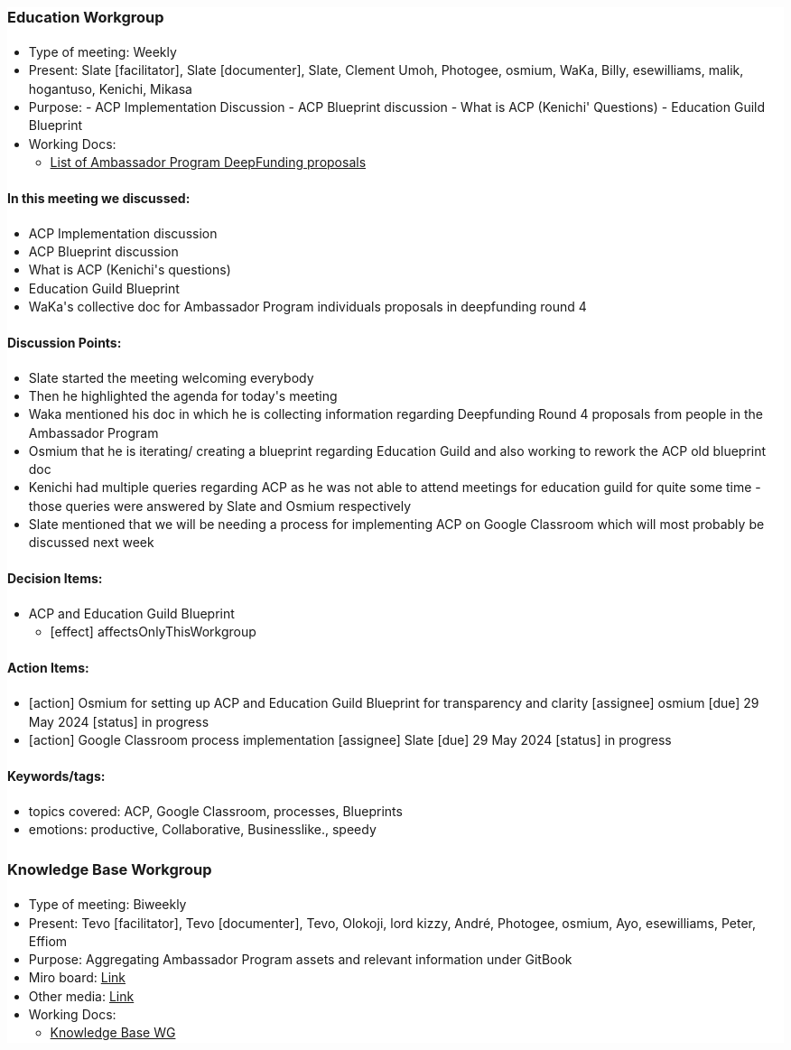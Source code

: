 ### Education Workgroup

- Type of meeting: Weekly
- Present: Slate [facilitator], Slate [documenter], Slate, Clement Umoh, Photogee, osmium, WaKa, Billy, esewilliams, malik, hogantuso, Kenichi, Mikasa
- Purpose: - ACP Implementation Discussion - ACP Blueprint discussion - What is ACP (Kenichi' Questions)  - Education Guild Blueprint 
- Working Docs:
  - [List of Ambassador Program DeepFunding proposals ](https://docs.google.com/spreadsheets/d/1jrOKJK2BrrS4Z5vLNyQqTxgJpt85ny0YsQ2kCuzPCog)

#### In this meeting we discussed:
- ACP Implementation discussion
- ACP Blueprint discussion 
- What is ACP (Kenichi's questions) 
- Education Guild Blueprint 
- WaKa's collective doc for Ambassador Program individuals proposals in deepfunding round 4

#### Discussion Points:
- Slate started the meeting welcoming everybody 
- Then he highlighted the agenda for today's meeting 
- Waka mentioned his doc in which he is collecting information regarding Deepfunding Round 4 proposals from people in the Ambassador Program 
- Osmium that he is iterating/ creating a blueprint regarding Education Guild and also working to rework the ACP old blueprint doc  
- Kenichi had multiple queries regarding ACP as he was not able to attend meetings for education guild for quite some time - those queries were answered by Slate and Osmium respectively 
- Slate mentioned that we will  be needing a process for implementing ACP on Google Classroom which will most probably be discussed next week 

#### Decision Items:
- ACP and Education Guild Blueprint 
  - [effect] affectsOnlyThisWorkgroup

#### Action Items:
- [action] Osmium for setting up ACP and Education Guild Blueprint for transparency and clarity  [assignee] osmium [due] 29 May 2024 [status] in progress
- [action] Google Classroom process implementation  [assignee] Slate [due] 29 May 2024 [status] in progress

#### Keywords/tags:
- topics covered: ACP, Google Classroom, processes, Blueprints 
- emotions: productive,  Collaborative, Businesslike., speedy

### Knowledge Base Workgroup

- Type of meeting: Biweekly
- Present: Tevo [facilitator], Tevo [documenter], Tevo, Olokoji, lord kizzy, André, Photogee, osmium, Ayo, esewilliams, Peter, Effiom
- Purpose: Aggregating Ambassador Program assets and relevant information under GitBook
- Miro board: [Link](https://miro.com/app/board/uXjVN-9yivE=/?share_link_id=819033103692)
- Other media: [Link](https://app.dework.xyz/singularitynet-ambas/process-guild)
- Working Docs:
  - [Knowledge Base WG](https://docs.google.com/document/d/1Lb9DwNSzmToyMhl5qZG9QEFipH9ZmlnDNaVU1jYeqFc/edit?usp=sharing)
